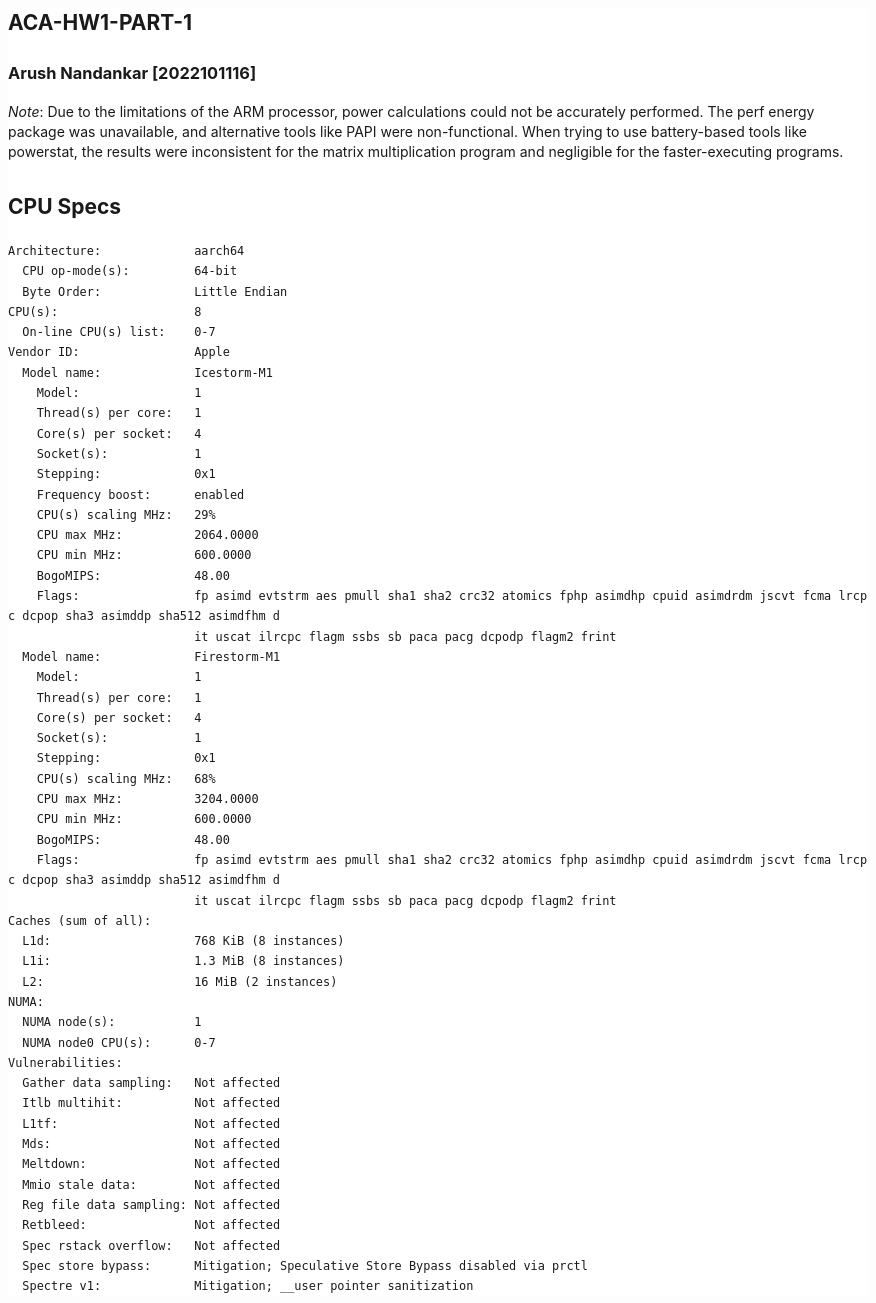 ## ACA-HW1-PART-1
### Arush Nandankar [2022101116]

*Note*: Due to the limitations of the ARM processor, power calculations could not be accurately performed. The perf energy package was unavailable, and alternative tools like PAPI were non-functional. When trying to use battery-based tools like powerstat, the results were inconsistent for the matrix multiplication program and negligible for the faster-executing programs.

## CPU Specs
```
Architecture:             aarch64
  CPU op-mode(s):         64-bit
  Byte Order:             Little Endian
CPU(s):                   8
  On-line CPU(s) list:    0-7
Vendor ID:                Apple
  Model name:             Icestorm-M1
    Model:                1
    Thread(s) per core:   1
    Core(s) per socket:   4
    Socket(s):            1
    Stepping:             0x1
    Frequency boost:      enabled
    CPU(s) scaling MHz:   29%
    CPU max MHz:          2064.0000
    CPU min MHz:          600.0000
    BogoMIPS:             48.00
    Flags:                fp asimd evtstrm aes pmull sha1 sha2 crc32 atomics fphp asimdhp cpuid asimdrdm jscvt fcma lrcpc dcpop sha3 asimddp sha512 asimdfhm d
                          it uscat ilrcpc flagm ssbs sb paca pacg dcpodp flagm2 frint
  Model name:             Firestorm-M1
    Model:                1
    Thread(s) per core:   1
    Core(s) per socket:   4
    Socket(s):            1
    Stepping:             0x1
    CPU(s) scaling MHz:   68%
    CPU max MHz:          3204.0000
    CPU min MHz:          600.0000
    BogoMIPS:             48.00
    Flags:                fp asimd evtstrm aes pmull sha1 sha2 crc32 atomics fphp asimdhp cpuid asimdrdm jscvt fcma lrcpc dcpop sha3 asimddp sha512 asimdfhm d
                          it uscat ilrcpc flagm ssbs sb paca pacg dcpodp flagm2 frint
Caches (sum of all):      
  L1d:                    768 KiB (8 instances)
  L1i:                    1.3 MiB (8 instances)
  L2:                     16 MiB (2 instances)
NUMA:                     
  NUMA node(s):           1
  NUMA node0 CPU(s):      0-7
Vulnerabilities:          
  Gather data sampling:   Not affected
  Itlb multihit:          Not affected
  L1tf:                   Not affected
  Mds:                    Not affected
  Meltdown:               Not affected
  Mmio stale data:        Not affected
  Reg file data sampling: Not affected
  Retbleed:               Not affected
  Spec rstack overflow:   Not affected
  Spec store bypass:      Mitigation; Speculative Store Bypass disabled via prctl
  Spectre v1:             Mitigation; __user pointer sanitization
```